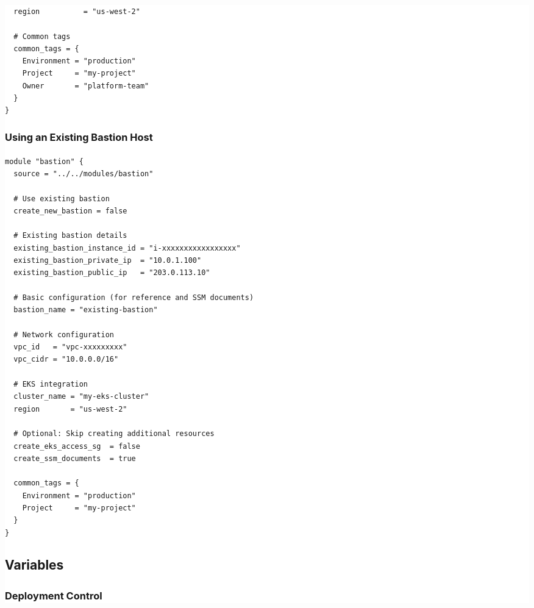 ```hcl
  region          = "us-west-2"
  
  # Common tags
  common_tags = {
    Environment = "production"
    Project     = "my-project"
    Owner       = "platform-team"
  }
}
```

### Using an Existing Bastion Host

```hcl
module "bastion" {
  source = "../../modules/bastion"

  # Use existing bastion
  create_new_bastion = false
  
  # Existing bastion details
  existing_bastion_instance_id = "i-xxxxxxxxxxxxxxxxx"
  existing_bastion_private_ip  = "10.0.1.100"
  existing_bastion_public_ip   = "203.0.113.10"
  
  # Basic configuration (for reference and SSM documents)
  bastion_name = "existing-bastion"
  
  # Network configuration
  vpc_id   = "vpc-xxxxxxxxx"
  vpc_cidr = "10.0.0.0/16"
  
  # EKS integration
  cluster_name = "my-eks-cluster"
  region       = "us-west-2"
  
  # Optional: Skip creating additional resources
  create_eks_access_sg  = false
  create_ssm_documents  = true
  
  common_tags = {
    Environment = "production"
    Project     = "my-project"
  }
}
```

## Variables

### Deployment Control
